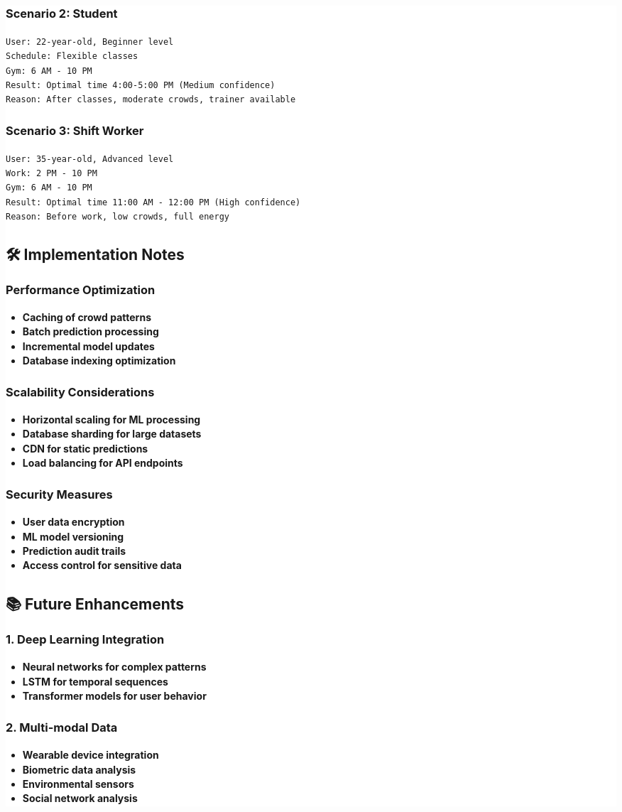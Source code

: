 ### Scenario 2: Student
```
User: 22-year-old, Beginner level
Schedule: Flexible classes
Gym: 6 AM - 10 PM
Result: Optimal time 4:00-5:00 PM (Medium confidence)
Reason: After classes, moderate crowds, trainer available
```

### Scenario 3: Shift Worker
```
User: 35-year-old, Advanced level
Work: 2 PM - 10 PM
Gym: 6 AM - 10 PM
Result: Optimal time 11:00 AM - 12:00 PM (High confidence)
Reason: Before work, low crowds, full energy
```

## 🛠️ Implementation Notes

### Performance Optimization
- **Caching of crowd patterns**
- **Batch prediction processing**
- **Incremental model updates**
- **Database indexing optimization**

### Scalability Considerations
- **Horizontal scaling for ML processing**
- **Database sharding for large datasets**
- **CDN for static predictions**
- **Load balancing for API endpoints**

### Security Measures
- **User data encryption**
- **ML model versioning**
- **Prediction audit trails**
- **Access control for sensitive data**

## 📚 Future Enhancements

### 1. Deep Learning Integration
- **Neural networks for complex patterns**
- **LSTM for temporal sequences**
- **Transformer models for user behavior**

### 2. Multi-modal Data
- **Wearable device integration**
- **Biometric data analysis**
- **Environmental sensors**
- **Social network analysis**
